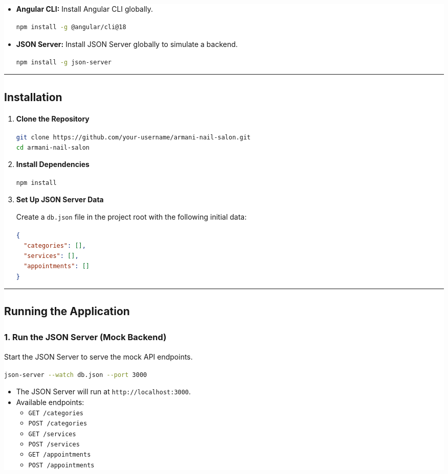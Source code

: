 - **Angular CLI:** Install Angular CLI globally.
  ```bash
  npm install -g @angular/cli@18
  ```

- **JSON Server:** Install JSON Server globally to simulate a backend.
  ```bash
  npm install -g json-server
  ```

---

## **Installation**

1. **Clone the Repository**

   ```bash
   git clone https://github.com/your-username/armani-nail-salon.git
   cd armani-nail-salon
   ```

2. **Install Dependencies**

   ```bash
   npm install
   ```

3. **Set Up JSON Server Data**

   Create a `db.json` file in the project root with the following initial data:

   ```json
   {
     "categories": [],
     "services": [],
     "appointments": []
   }
   ```

---

## **Running the Application**

### **1. Run the JSON Server (Mock Backend)**

Start the JSON Server to serve the mock API endpoints.

```bash
json-server --watch db.json --port 3000
```

- The JSON Server will run at `http://localhost:3000`.
- Available endpoints:
  - `GET /categories`
  - `POST /categories`
  - `GET /services`
  - `POST /services`
  - `GET /appointments`
  - `POST /appointments`
